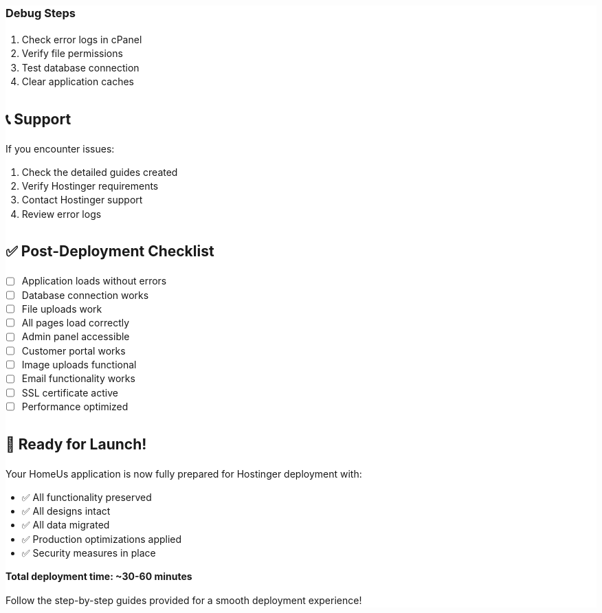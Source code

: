 ### Debug Steps
1. Check error logs in cPanel
2. Verify file permissions
3. Test database connection
4. Clear application caches

## 📞 Support

If you encounter issues:
1. Check the detailed guides created
2. Verify Hostinger requirements
3. Contact Hostinger support
4. Review error logs

## ✅ Post-Deployment Checklist

- [ ] Application loads without errors
- [ ] Database connection works
- [ ] File uploads work
- [ ] All pages load correctly
- [ ] Admin panel accessible
- [ ] Customer portal works
- [ ] Image uploads functional
- [ ] Email functionality works
- [ ] SSL certificate active
- [ ] Performance optimized

## 🎉 Ready for Launch!

Your HomeUs application is now fully prepared for Hostinger deployment with:
- ✅ All functionality preserved
- ✅ All designs intact
- ✅ All data migrated
- ✅ Production optimizations applied
- ✅ Security measures in place

**Total deployment time: ~30-60 minutes**

Follow the step-by-step guides provided for a smooth deployment experience!

